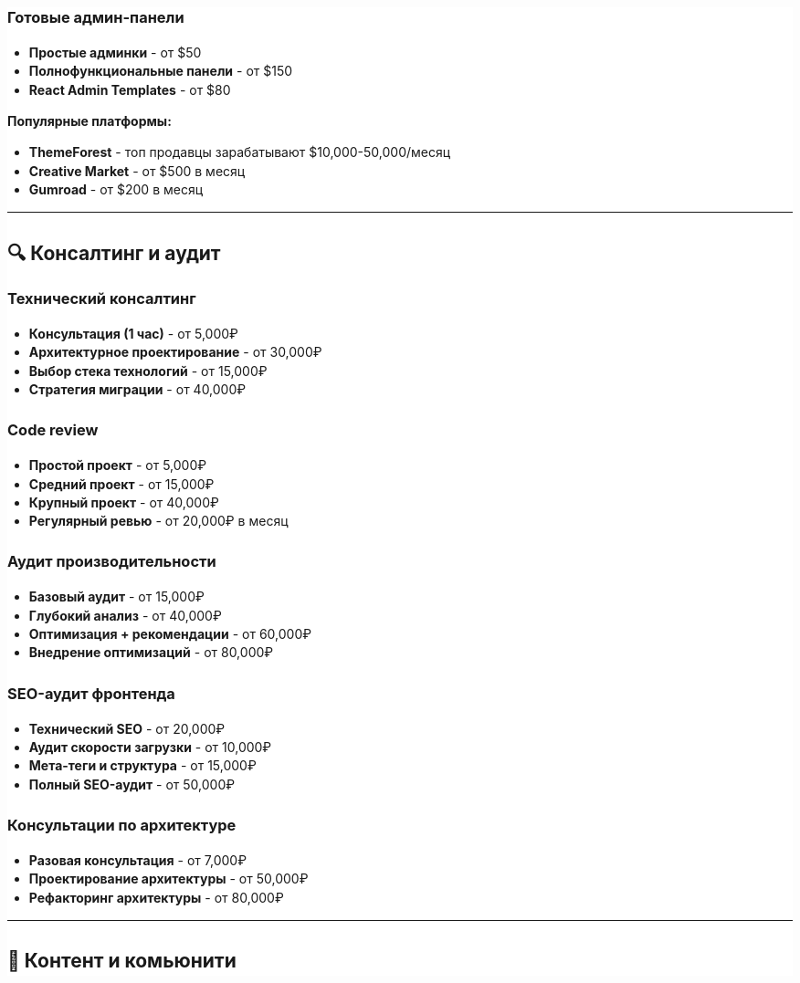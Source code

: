 ### Готовые админ-панели

- **Простые админки** - от $50
- **Полнофункциональные панели** - от $150
- **React Admin Templates** - от $80

**Популярные платформы:**

- **ThemeForest** - топ продавцы зарабатывают $10,000-50,000/месяц
- **Creative Market** - от $500 в месяц
- **Gumroad** - от $200 в месяц

---

## 🔍 Консалтинг и аудит

### Технический консалтинг

- **Консультация (1 час)** - от 5,000₽
- **Архитектурное проектирование** - от 30,000₽
- **Выбор стека технологий** - от 15,000₽
- **Стратегия миграции** - от 40,000₽

### Code review

- **Простой проект** - от 5,000₽
- **Средний проект** - от 15,000₽
- **Крупный проект** - от 40,000₽
- **Регулярный ревью** - от 20,000₽ в месяц

### Аудит производительности

- **Базовый аудит** - от 15,000₽
- **Глубокий анализ** - от 40,000₽
- **Оптимизация + рекомендации** - от 60,000₽
- **Внедрение оптимизаций** - от 80,000₽

### SEO-аудит фронтенда

- **Технический SEO** - от 20,000₽
- **Аудит скорости загрузки** - от 10,000₽
- **Мета-теги и структура** - от 15,000₽
- **Полный SEO-аудит** - от 50,000₽

### Консультации по архитектуре

- **Разовая консультация** - от 7,000₽
- **Проектирование архитектуры** - от 50,000₽
- **Рефакторинг архитектуры** - от 80,000₽

---

## 📝 Контент и комьюнити
